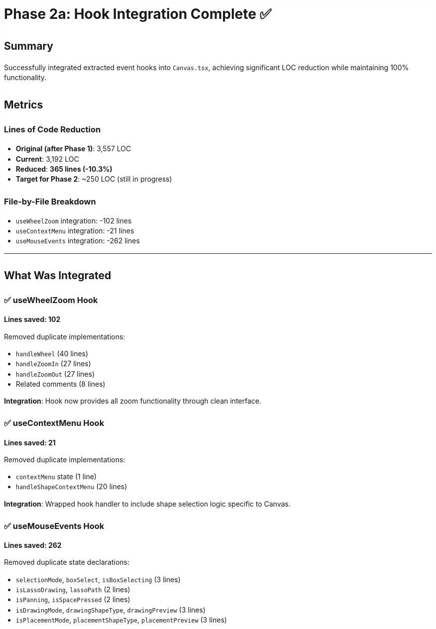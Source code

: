 # Phase 2a: Hook Integration Complete ✅

## Summary

Successfully integrated extracted event hooks into `Canvas.tsx`, achieving significant LOC reduction while maintaining 100% functionality.

## Metrics

### Lines of Code Reduction
- **Original (after Phase 1)**: 3,557 LOC
- **Current**: 3,192 LOC
- **Reduced**: **365 lines (-10.3%)**
- **Target for Phase 2**: ~250 LOC (still in progress)

### File-by-File Breakdown
- `useWheelZoom` integration: -102 lines
- `useContextMenu` integration: -21 lines  
- `useMouseEvents` integration: -262 lines

---

## What Was Integrated

### ✅ useWheelZoom Hook
**Lines saved: 102**

Removed duplicate implementations:
- `handleWheel` (40 lines)
- `handleZoomIn` (27 lines)
- `handleZoomOut` (27 lines)
- Related comments (8 lines)

**Integration**: Hook now provides all zoom functionality through clean interface.

### ✅ useContextMenu Hook  
**Lines saved: 21**

Removed duplicate implementations:
- `contextMenu` state (1 line)
- `handleShapeContextMenu` (20 lines)

**Integration**: Wrapped hook handler to include shape selection logic specific to Canvas.

### ✅ useMouseEvents Hook
**Lines saved: 262**

Removed duplicate state declarations:
- `selectionMode`, `boxSelect`, `isBoxSelecting` (3 lines)
- `isLassoDrawing`, `lassoPath` (2 lines)
- `isPanning`, `isSpacePressed` (2 lines)
- `isDrawingMode`, `drawingShapeType`, `drawingPreview` (3 lines)
- `isPlacementMode`, `placementShapeType`, `placementPreview` (3 lines)

